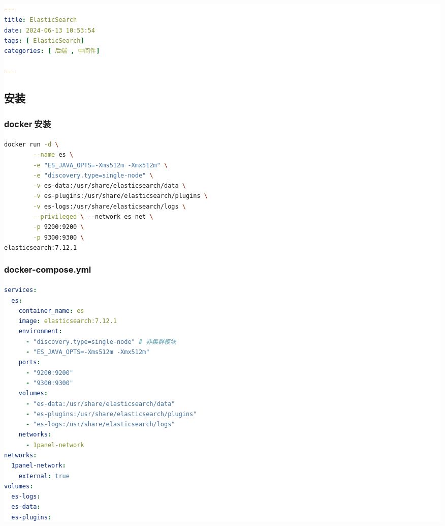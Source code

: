 ```yaml
---
title: ElasticSearch
date: 2024-06-13 10:53:54
tags: [ ElasticSearch]
categories: [ 后端 , 中间件]

---
```


## 安装

### docker 安装



```sh
docker run -d \
        --name es \
        -e "ES_JAVA_OPTS=-Xms512m -Xmx512m" \
        -e "discovery.type=single-node" \
        -v es-data:/usr/share/elasticsearch/data \
        -v es-plugins:/usr/share/elasticsearch/plugins \
        -v es-logs:/usr/share/elasticsearch/logs \
        --privileged \ --network es-net \
        -p 9200:9200 \
        -p 9300:9300 \
elasticsearch:7.12.1
```

### docker-compose.yml 

```yaml
services:
  es:
    container_name: es
    image: elasticsearch:7.12.1
    environment:
      - "discovery.type=single-node" # 非集群模块
      - "ES_JAVA_OPTS=-Xms512m -Xmx512m"
    ports:
      - "9200:9200"
      - "9300:9300"
    volumes:
      - "es-data:/usr/share/elasticsearch/data"
      - "es-plugins:/usr/share/elasticsearch/plugins"
      - "es-logs:/usr/share/elasticsearch/logs"
    networks:
      - 1panel-network
networks:
  1panel-network:
    external: true
volumes:
  es-logs:
  es-data:
  es-plugins:
```
